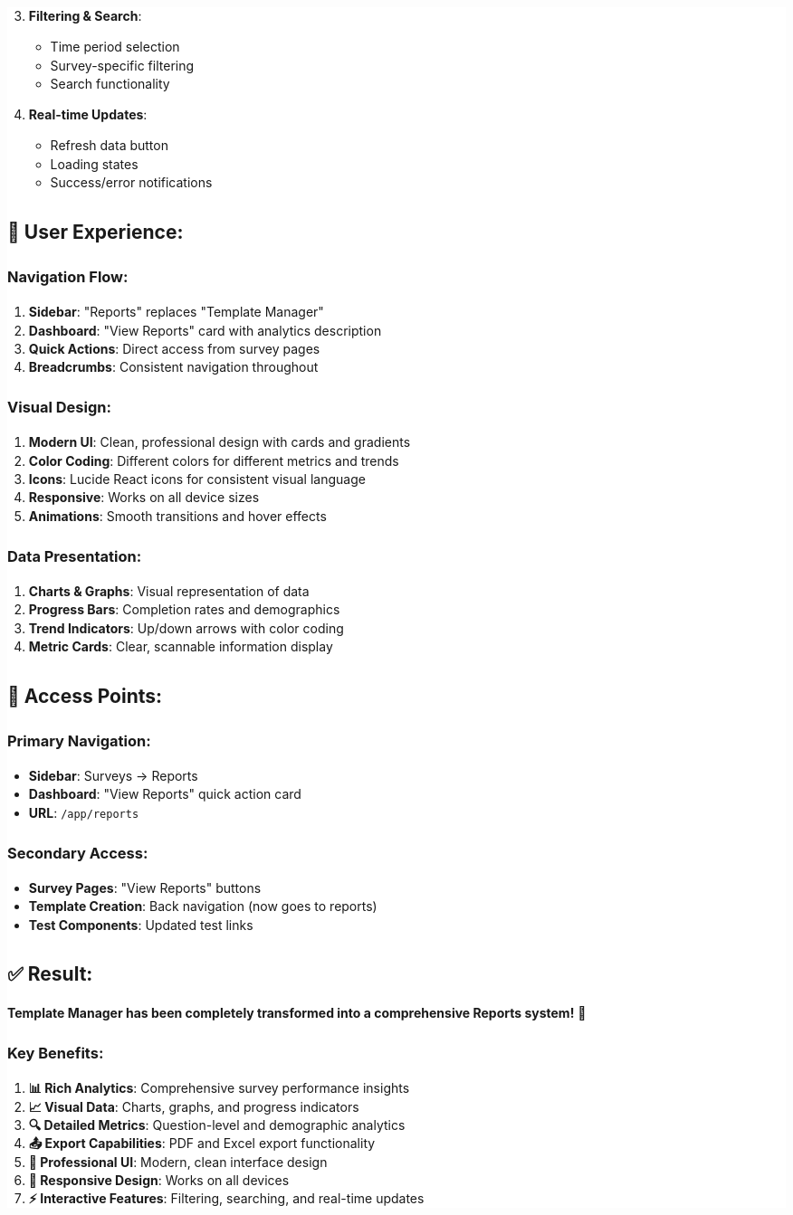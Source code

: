 3. **Filtering & Search**:
   - Time period selection
   - Survey-specific filtering
   - Search functionality

4. **Real-time Updates**:
   - Refresh data button
   - Loading states
   - Success/error notifications

## 🎯 **User Experience:**

### **Navigation Flow:**
1. **Sidebar**: "Reports" replaces "Template Manager"
2. **Dashboard**: "View Reports" card with analytics description
3. **Quick Actions**: Direct access from survey pages
4. **Breadcrumbs**: Consistent navigation throughout

### **Visual Design:**
1. **Modern UI**: Clean, professional design with cards and gradients
2. **Color Coding**: Different colors for different metrics and trends
3. **Icons**: Lucide React icons for consistent visual language
4. **Responsive**: Works on all device sizes
5. **Animations**: Smooth transitions and hover effects

### **Data Presentation:**
1. **Charts & Graphs**: Visual representation of data
2. **Progress Bars**: Completion rates and demographics
3. **Trend Indicators**: Up/down arrows with color coding
4. **Metric Cards**: Clear, scannable information display

## 📍 **Access Points:**

### **Primary Navigation:**
- **Sidebar**: Surveys → Reports
- **Dashboard**: "View Reports" quick action card
- **URL**: `/app/reports`

### **Secondary Access:**
- **Survey Pages**: "View Reports" buttons
- **Template Creation**: Back navigation (now goes to reports)
- **Test Components**: Updated test links

## ✅ **Result:**
**Template Manager has been completely transformed into a comprehensive Reports system!** 🎉

### **Key Benefits:**
1. **📊 Rich Analytics**: Comprehensive survey performance insights
2. **📈 Visual Data**: Charts, graphs, and progress indicators
3. **🔍 Detailed Metrics**: Question-level and demographic analytics
4. **📤 Export Capabilities**: PDF and Excel export functionality
5. **🎨 Professional UI**: Modern, clean interface design
6. **📱 Responsive Design**: Works on all devices
7. **⚡ Interactive Features**: Filtering, searching, and real-time updates
